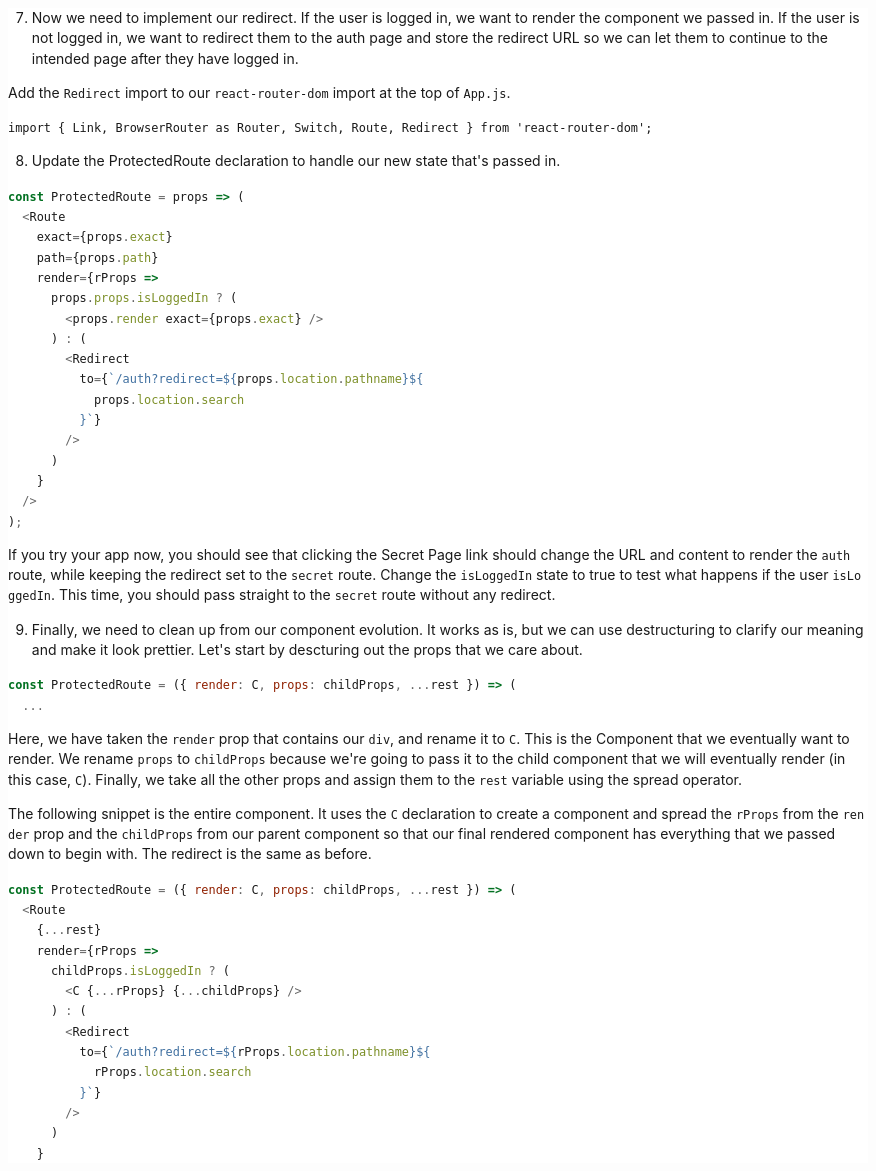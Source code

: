 7.  Now we need to implement our redirect. If the user is logged in, we want to render the component we passed in. If the user is not logged in, we want to redirect them to the auth page and store the redirect URL so we can let them to continue to the intended page after they have logged in.

Add the `Redirect` import to our `react-router-dom` import at the top of `App.js`.

`import { Link, BrowserRouter as Router, Switch, Route, Redirect } from 'react-router-dom';`

8.  Update the ProtectedRoute declaration to handle our new state that's passed in.

```javascript
const ProtectedRoute = props => (
  <Route
    exact={props.exact}
    path={props.path}
    render={rProps =>
      props.props.isLoggedIn ? (
        <props.render exact={props.exact} />
      ) : (
        <Redirect
          to={`/auth?redirect=${props.location.pathname}${
            props.location.search
          }`}
        />
      )
    }
  />
);
```

If you try your app now, you should see that clicking the Secret Page link should change the URL and content to render the `auth` route, while keeping the redirect set to the `secret` route. Change the `isLoggedIn` state to true to test what happens if the user `isLoggedIn`. This time, you should pass straight to the `secret` route without any redirect.

9.  Finally, we need to clean up from our component evolution. It works as is, but we can use destructuring to clarify our meaning and make it look prettier. Let's start by descturing out the props that we care about.

```javascript
const ProtectedRoute = ({ render: C, props: childProps, ...rest }) => (
  ...
```

Here, we have taken the `render` prop that contains our `div`, and rename it to `C`. This is the Component that we eventually want to render. We rename `props` to `childProps` because we're going to pass it to the child component that we will eventually render (in this case, `C`). Finally, we take all the other props and assign them to the `rest` variable using the spread operator.

The following snippet is the entire component. It uses the `C` declaration to create a component and spread the `rProps` from the `render` prop and the `childProps` from our parent component so that our final rendered component has everything that we passed down to begin with. The redirect is the same as before.

```javascript
const ProtectedRoute = ({ render: C, props: childProps, ...rest }) => (
  <Route
    {...rest}
    render={rProps =>
      childProps.isLoggedIn ? (
        <C {...rProps} {...childProps} />
      ) : (
        <Redirect
          to={`/auth?redirect=${rProps.location.pathname}${
            rProps.location.search
          }`}
        />
      )
    }
```